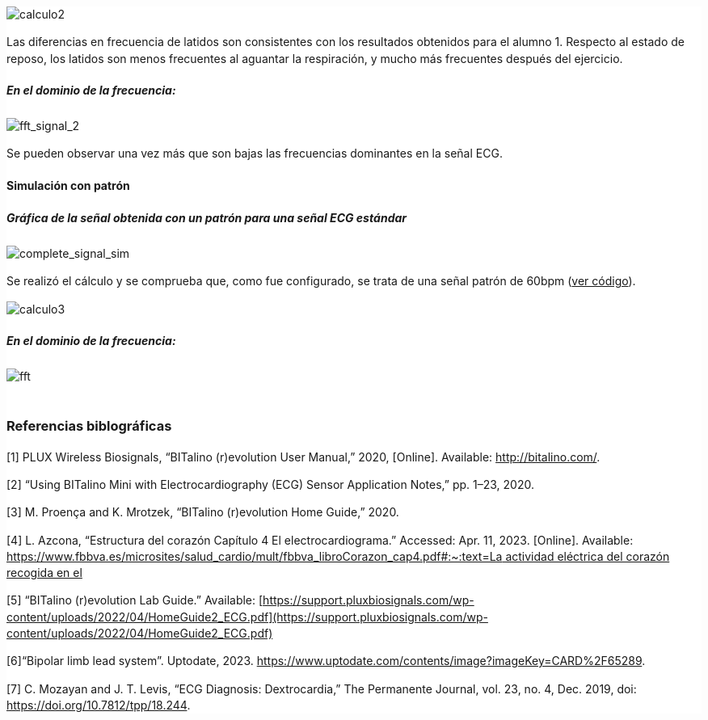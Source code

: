 ![calculo2](https://user-images.githubusercontent.com/86316349/231651747-33345d46-6f7d-4ade-90f9-36fc6651334a.jpeg)

Las diferencias en frecuencia de latidos son consistentes con los resultados obtenidos para el alumno 1. Respecto al estado de reposo, los latidos son menos frecuentes al aguantar la respiración, y mucho más frecuentes después del ejercicio.

##### *En el dominio de la frecuencia:*

![fft_signal_2](https://user-images.githubusercontent.com/86316349/231648575-0b6864e8-f920-46c1-be63-ee27b6f7a90c.png)

Se pueden observar una vez más que son bajas las frecuencias dominantes en la señal ECG.

#### Simulación con patrón
##### *Gráfica de la señal obtenida con un patrón para una señal ECG estándar*

![complete_signal_sim](https://user-images.githubusercontent.com/86316349/231650147-c9405e16-73c3-45b9-9c7d-a020a10688ea.png)

Se realizó el cálculo y se comprueba que, como fue configurado, se trata de una señal patrón de 60bpm ([ver código](https://github.com/EduMV/ISB-G3/blob/main/Software/L4_BiTalino/lectura_se%C3%B1al_patron.ipynb)).

<img width="381" alt="calculo3" src="https://user-images.githubusercontent.com/86316349/231652012-4ee73905-77fb-4c2d-8d20-7130ea695ca5.png">

##### *En el dominio de la frecuencia:*

![fft](https://user-images.githubusercontent.com/86316349/231650361-aa453b7c-0e8d-4dac-8f7e-450ccce092d0.png)

#
### Referencias biblográficas
[1] PLUX Wireless Biosignals, “BITalino (r)evolution User Manual,” 2020, [Online]. Available: http://bitalino.com/.

[2] “Using BITalino Mini with Electrocardiography (ECG) Sensor Application Notes,” pp. 1–23, 2020.

[3] M. Proença and K. Mrotzek, “BITalino (r)evolution Home Guide,” 2020.

[4] L. Azcona, “Estructura del corazón Capítulo 4 El electrocardiograma.” Accessed: Apr. 11, 2023. [Online]. Available: [https://www.fbbva.es/microsites/salud_cardio/mult/fbbva_libroCorazon_cap4.pdf#:~:text=La actividad eléctrica del corazón recogida en el](https://www.fbbva.es/microsites/salud_cardio/mult/fbbva_libroCorazon_cap4.pdf#:~:text=La%20actividad%20el%C3%A9ctrica%20del%20coraz%C3%B3n%20recogida%20en%20el)

‌[5] “BITalino (r)evolution Lab Guide.” Available: [https://support.pluxbiosignals.com/wp-content/uploads/2022/04/HomeGuide2_ECG.pdf](https://support.pluxbiosignals.com/wp-content/uploads/2022/04/HomeGuide2_ECG.pdf)

[6]“Bipolar limb lead system”. Uptodate, 2023. https://www.uptodate.com/contents/image?imageKey=CARD%2F65289.

[7] C. Mozayan and J. T. Levis, “ECG Diagnosis: Dextrocardia,” The Permanente Journal, vol. 23, no. 4, Dec. 2019, doi: https://doi.org/10.7812/tpp/18.244. ‌

